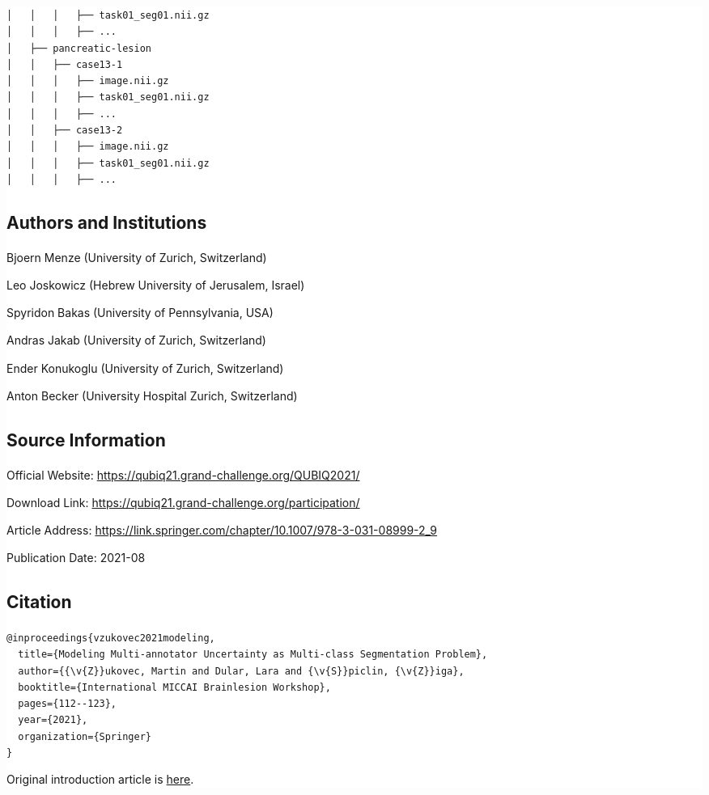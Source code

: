 ``` 
│   │   │   ├── task01_seg01.nii.gz
│   │   │   ├── ...
│   ├── pancreatic-lesion
│   │   ├── case13-1
│   │   │   ├── image.nii.gz
│   │   │   ├── task01_seg01.nii.gz
│   │   │   ├── ...
│   │   ├── case13-2
│   │   │   ├── image.nii.gz
│   │   │   ├── task01_seg01.nii.gz
│   │   │   ├── ...
```

## Authors and Institutions

Bjoern Menze (University of Zurich, Switzerland)

Leo Joskowicz (Hebrew University of Jerusalem, Israel)

Spyridon Bakas (University of Pennsylvania, USA)

Andras Jakab (University of Zurich, Switzerland)

Ender Konukoglu (University of Zurich, Switzerland)

Anton Becker (University Hospital Zurich, Switzerland)

## Source Information

Official Website: https://qubiq21.grand-challenge.org/QUBIQ2021/

Download Link: https://qubiq21.grand-challenge.org/participation/

Article Address: https://link.springer.com/chapter/10.1007/978-3-031-08999-2_9

Publication Date: 2021-08

## Citation

``` 
@inproceedings{vzukovec2021modeling,
  title={Modeling Multi-annotator Uncertainty as Multi-class Segmentation Problem},
  author={{\v{Z}}ukovec, Martin and Dular, Lara and {\v{S}}piclin, {\v{Z}}iga},
  booktitle={International MICCAI Brainlesion Workshop},
  pages={112--123},
  year={2021},
  organization={Springer}
}
```

Original introduction article is [here](https://zhuanlan.zhihu.com/p/686215806).